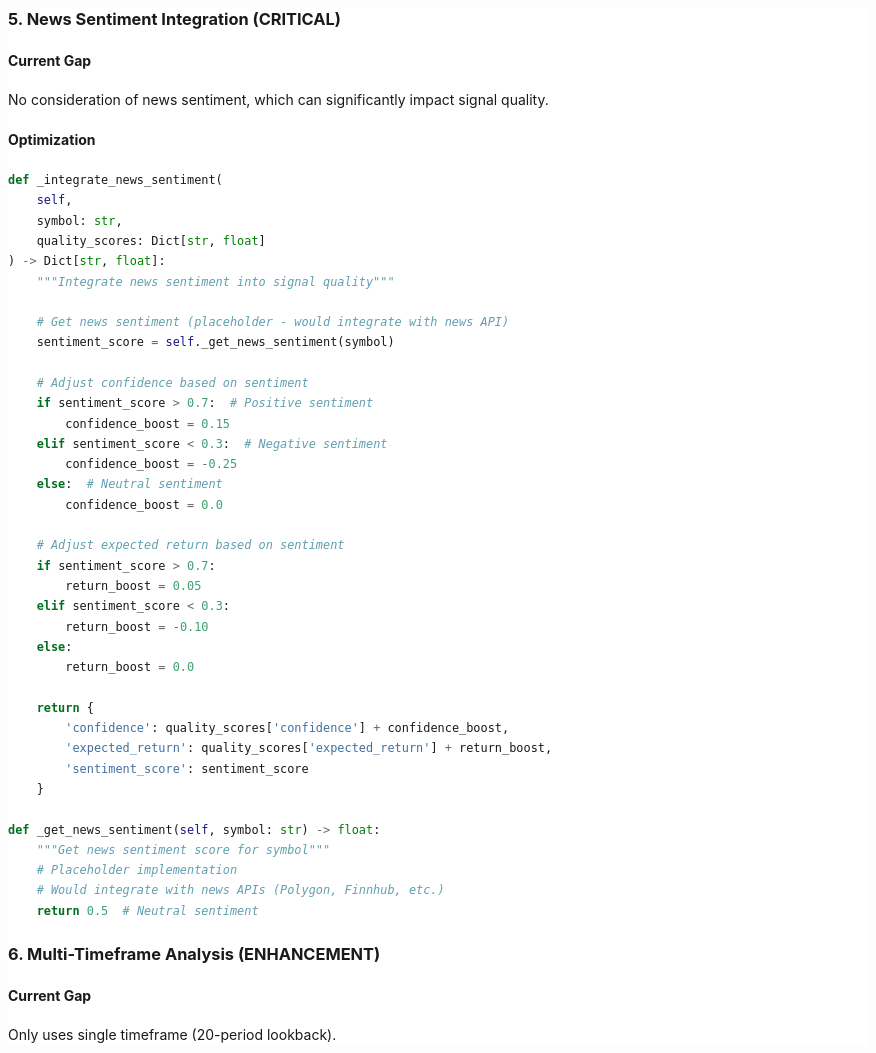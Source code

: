 ### **5. News Sentiment Integration (CRITICAL)**

#### **Current Gap**
No consideration of news sentiment, which can significantly impact signal quality.

#### **Optimization**
```python
def _integrate_news_sentiment(
    self, 
    symbol: str, 
    quality_scores: Dict[str, float]
) -> Dict[str, float]:
    """Integrate news sentiment into signal quality"""
    
    # Get news sentiment (placeholder - would integrate with news API)
    sentiment_score = self._get_news_sentiment(symbol)
    
    # Adjust confidence based on sentiment
    if sentiment_score > 0.7:  # Positive sentiment
        confidence_boost = 0.15
    elif sentiment_score < 0.3:  # Negative sentiment
        confidence_boost = -0.25
    else:  # Neutral sentiment
        confidence_boost = 0.0
    
    # Adjust expected return based on sentiment
    if sentiment_score > 0.7:
        return_boost = 0.05
    elif sentiment_score < 0.3:
        return_boost = -0.10
    else:
        return_boost = 0.0
    
    return {
        'confidence': quality_scores['confidence'] + confidence_boost,
        'expected_return': quality_scores['expected_return'] + return_boost,
        'sentiment_score': sentiment_score
    }

def _get_news_sentiment(self, symbol: str) -> float:
    """Get news sentiment score for symbol"""
    # Placeholder implementation
    # Would integrate with news APIs (Polygon, Finnhub, etc.)
    return 0.5  # Neutral sentiment
```

### **6. Multi-Timeframe Analysis (ENHANCEMENT)**

#### **Current Gap**
Only uses single timeframe (20-period lookback).
